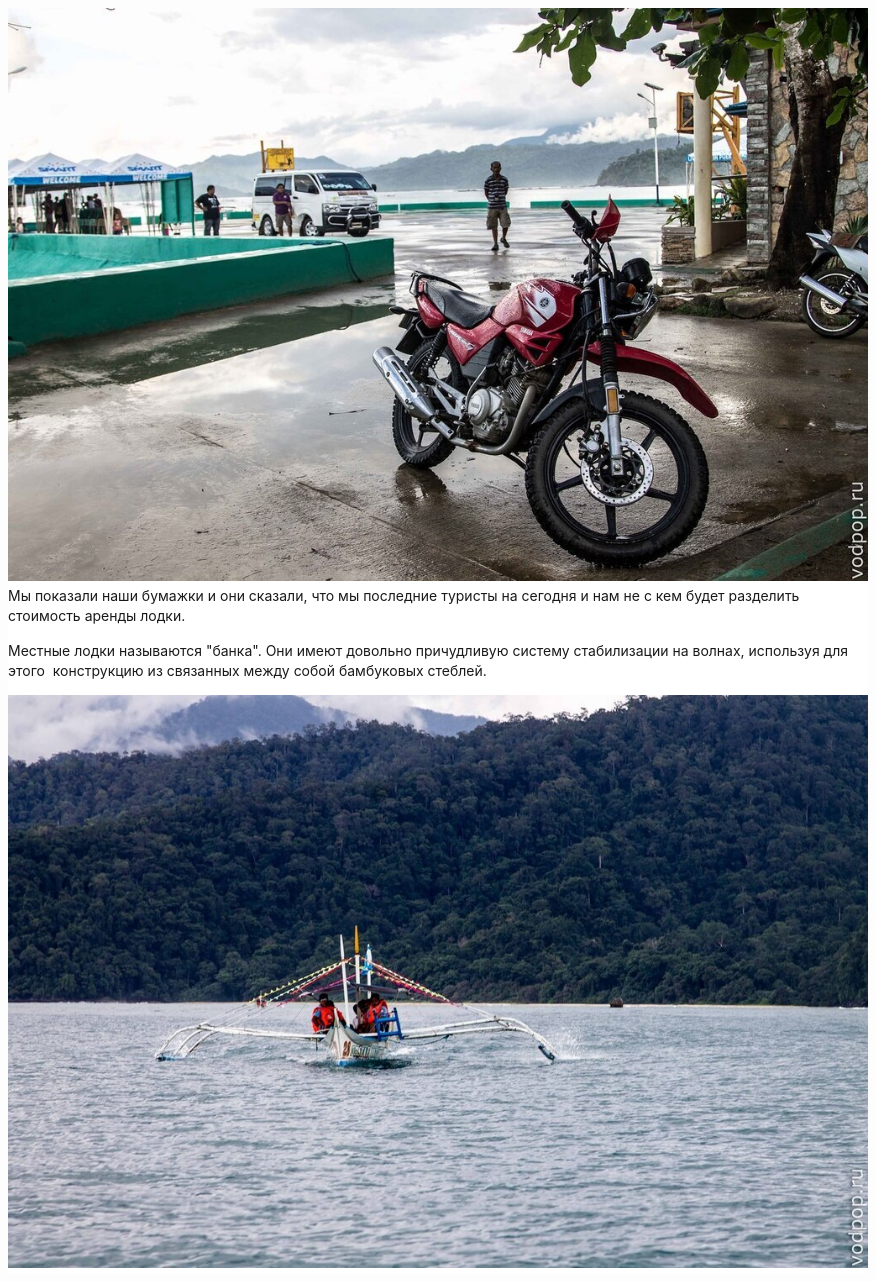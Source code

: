 ![Подземная река в Сабанге](images/0_e8431_9aedc7ef_XXL.jpg "Подземная река в Сабанге") Мы показали наши бумажки и они сказали, что мы последние туристы на сегодня и нам не с кем будет разделить стоимость аренды лодки.

Местные лодки называются "банка". Они имеют довольно причудливую систему стабилизации на волнах, используя для этого  конструкцию из связанных между собой бамбуковых стеблей.

![Подземная река в Сабанге](images/0_e8452_4e825998_XXL.jpg "Подземная река в Сабанге")
